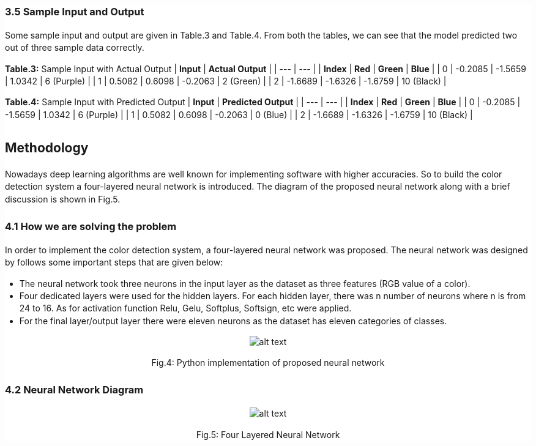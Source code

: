 ### **3.5 Sample Input and Output**
Some sample input and output are given in Table.3 and Table.4. From both the tables, we can see that the model predicted two out of three sample data correctly.

**Table.3:** Sample Input with Actual Output
| **Input** | **Actual Output** |
| --- | --- |
| **Index** | **Red** | **Green** | **Blue** |
| 0 | -0.2085 | -1.5659 | 1.0342 | 6 (Purple) |
| 1 | 0.5082 | 0.6098 | -0.2063 | 2 (Green) |
| 2 | -1.6689 | -1.6326 | -1.6759 | 10 (Black) |


**Table.4:** Sample Input with Predicted Output
| **Input** | **Predicted Output** |
| --- | --- |
| **Index** | **Red** | **Green** | **Blue** |
| 0 | -0.2085 | -1.5659 | 1.0342 | 6 (Purple) |
| 1 | 0.5082 | 0.6098 | -0.2063 | 0 (Blue) |
| 2 | -1.6689 | -1.6326 | -1.6759 | 10 (Black) |



## **Methodology**

Nowadays deep learning algorithms are well known for implementing software with higher accuracies. So to build the color detection system a four-layered neural 
network is introduced. The diagram of the proposed neural network along with a brief discussion is shown in Fig.5.

### **4.1 How we are solving the problem**
In order to implement the color detection system, a four-layered neural network was proposed. The neural network was designed by follows some important steps that are given below:
- The neural network took three neurons in the input layer as the dataset as three features (RGB value of a color).
- Four dedicated layers were used for the hidden layers. For each hidden layer, there was n number of neurons where n is from 24 to 16. As for activation function Relu, Gelu, Softplus, Softsign, etc were applied.
- For the final layer/output layer there were eleven neurons as the dataset has eleven categories of classes.

<p align="center" ><img src="https://user-images.githubusercontent.com/63575456/124365003-1232e680-dc67-11eb-9134-67d3e074fbe1.png" alt="alt text" width="600px" height="350px">
</p > 
<p align="Center" >Fig.4: Python implementation of proposed neural network </p></p>


### **4.2 Neural Network Diagram**
<p align="center" ><img src="https://user-images.githubusercontent.com/63575456/124365079-8b323e00-dc67-11eb-82f8-0c97592a0a98.png" alt="alt text" width="600px" height="550px">
</p > 
<p align="Center" > Fig.5: Four Layered Neural Network </p></p>
